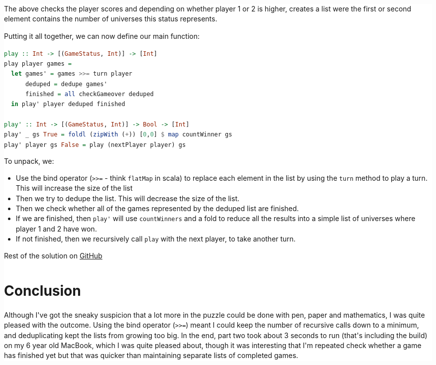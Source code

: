 The above checks the player scores and depending on whether player 1 or 2 is higher, creates a list were the first
or second element contains the number of universes this status represents.

Putting it all together, we can now define our main function:

```haskell
play :: Int -> [(GameStatus, Int)] -> [Int]
play player games =
  let games' = games >>= turn player
      deduped = dedupe games'
      finished = all checkGameover deduped
  in play' player deduped finished

play' :: Int -> [(GameStatus, Int)] -> Bool -> [Int]
play' _ gs True = foldl (zipWith (+)) [0,0] $ map countWinner gs
play' player gs False = play (nextPlayer player) gs
```

To unpack, we:

- Use the bind operator (`>>=` - think `flatMap` in scala) to replace each element in the list by using the `turn`
  method to play a turn.  This will increase the size of the list
- Then we try to dedupe the list.  This will decrease the size of the list.
- Then we check whether all of the games represented by the deduped list are finished.
- If we are finished, then `play'` will use `countWinners` and a fold to reduce all the results into a simple list of 
  universes where player 1 and 2 have won.
- If not finished, then we recursively call `play` with the next player, to take another turn.

Rest of the solution on [GitHub](https://github.com/beny23/advent-of-code/tree/main/2021/haskell/day21) 

# Conclusion

Although I've got the sneaky suspicion that a lot more in the puzzle could be done with pen, paper and mathematics,
I was quite pleased with the outcome.  Using the bind operator (`>>=`) meant I could keep the number of recursive calls
down to a minimum, and deduplicating kept the lists from growing too big. In the end, part two took about 3 seconds to 
run (that's including the build) on my 6 year old MacBook, which I was quite pleased about, though it was interesting
that I'm repeated check whether a game has finished yet but that was quicker than maintaining separate lists of 
completed games.
